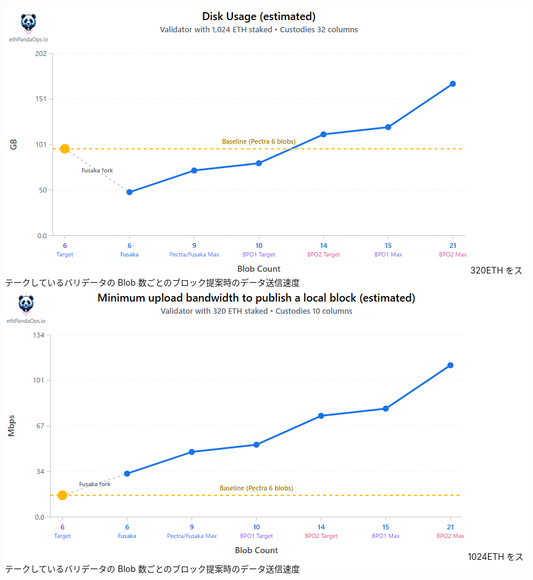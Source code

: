 ![バリデータに必要となる帯域幅](/images/fusaka-update-intro/peerdas05.png)
320ETH をステークしているバリデータの Blob 数ごとのブロック提案時のデータ送信速度
![バリデータに必要となる帯域幅](/images/fusaka-update-intro/peerdas06.png)
1024ETH をステークしているバリデータの Blob 数ごとのブロック提案時のデータ送信速度